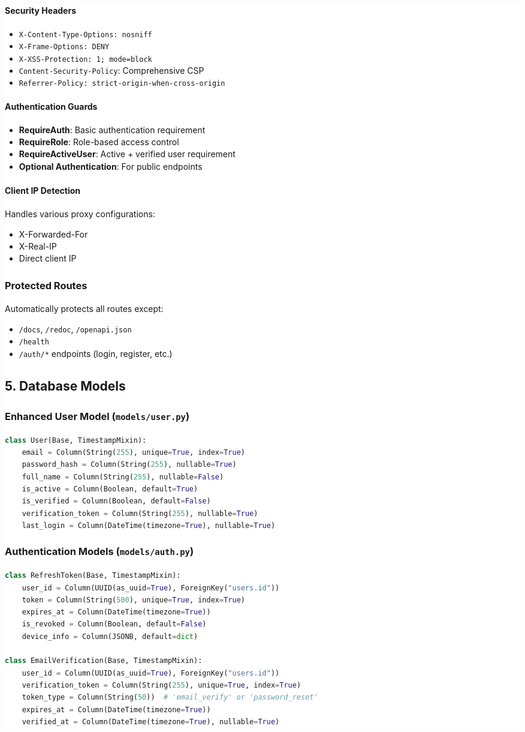 #### Security Headers
- `X-Content-Type-Options: nosniff`
- `X-Frame-Options: DENY`
- `X-XSS-Protection: 1; mode=block`
- `Content-Security-Policy`: Comprehensive CSP
- `Referrer-Policy: strict-origin-when-cross-origin`

#### Authentication Guards
- **RequireAuth**: Basic authentication requirement
- **RequireRole**: Role-based access control
- **RequireActiveUser**: Active + verified user requirement
- **Optional Authentication**: For public endpoints

#### Client IP Detection
Handles various proxy configurations:
- X-Forwarded-For
- X-Real-IP
- Direct client IP

### Protected Routes
Automatically protects all routes except:
- `/docs`, `/redoc`, `/openapi.json`
- `/health`
- `/auth/*` endpoints (login, register, etc.)

## 5. Database Models

### Enhanced User Model (`models/user.py`)
```python
class User(Base, TimestampMixin):
    email = Column(String(255), unique=True, index=True)
    password_hash = Column(String(255), nullable=True)
    full_name = Column(String(255), nullable=False)
    is_active = Column(Boolean, default=True)
    is_verified = Column(Boolean, default=False)
    verification_token = Column(String(255), nullable=True)
    last_login = Column(DateTime(timezone=True), nullable=True)
```

### Authentication Models (`models/auth.py`)
```python
class RefreshToken(Base, TimestampMixin):
    user_id = Column(UUID(as_uuid=True), ForeignKey("users.id"))
    token = Column(String(500), unique=True, index=True)
    expires_at = Column(DateTime(timezone=True))
    is_revoked = Column(Boolean, default=False)
    device_info = Column(JSONB, default=dict)

class EmailVerification(Base, TimestampMixin):
    user_id = Column(UUID(as_uuid=True), ForeignKey("users.id"))
    verification_token = Column(String(255), unique=True, index=True)
    token_type = Column(String(50))  # 'email_verify' or 'password_reset'
    expires_at = Column(DateTime(timezone=True))
    verified_at = Column(DateTime(timezone=True), nullable=True)
```
